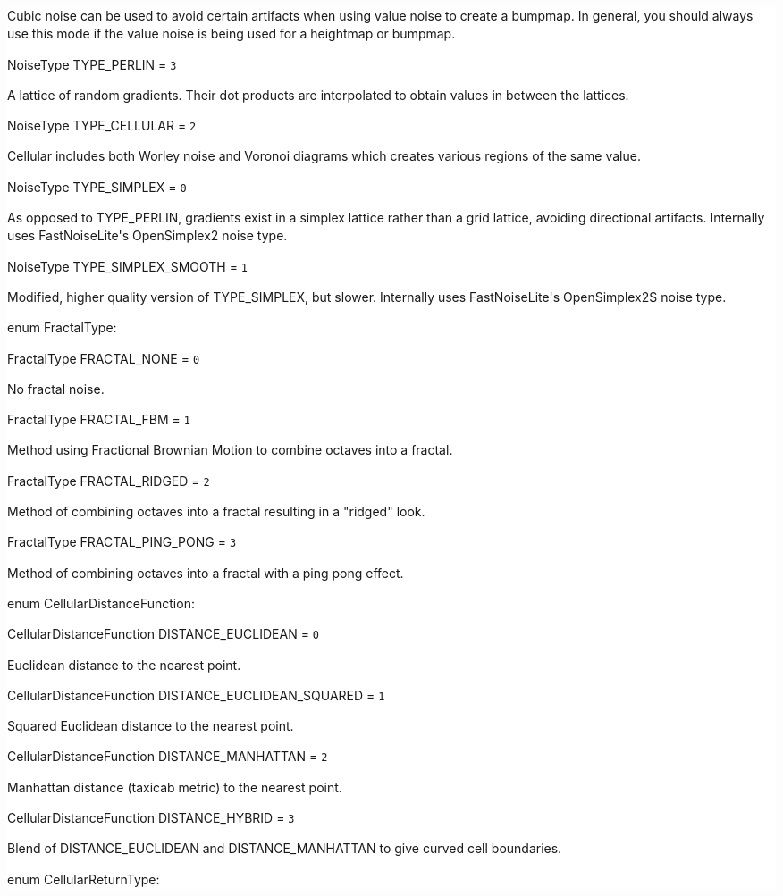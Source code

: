Cubic noise can be used to avoid certain artifacts when using value noise to
create a bumpmap. In general, you should always use this mode if the value
noise is being used for a heightmap or bumpmap.

NoiseType TYPE_PERLIN = `3`

A lattice of random gradients. Their dot products are interpolated to obtain
values in between the lattices.

NoiseType TYPE_CELLULAR = `2`

Cellular includes both Worley noise and Voronoi diagrams which creates various
regions of the same value.

NoiseType TYPE_SIMPLEX = `0`

As opposed to TYPE_PERLIN, gradients exist in a simplex lattice rather than a
grid lattice, avoiding directional artifacts. Internally uses FastNoiseLite's
OpenSimplex2 noise type.

NoiseType TYPE_SIMPLEX_SMOOTH = `1`

Modified, higher quality version of TYPE_SIMPLEX, but slower. Internally uses
FastNoiseLite's OpenSimplex2S noise type.

enum FractalType:

FractalType FRACTAL_NONE = `0`

No fractal noise.

FractalType FRACTAL_FBM = `1`

Method using Fractional Brownian Motion to combine octaves into a fractal.

FractalType FRACTAL_RIDGED = `2`

Method of combining octaves into a fractal resulting in a "ridged" look.

FractalType FRACTAL_PING_PONG = `3`

Method of combining octaves into a fractal with a ping pong effect.

enum CellularDistanceFunction:

CellularDistanceFunction DISTANCE_EUCLIDEAN = `0`

Euclidean distance to the nearest point.

CellularDistanceFunction DISTANCE_EUCLIDEAN_SQUARED = `1`

Squared Euclidean distance to the nearest point.

CellularDistanceFunction DISTANCE_MANHATTAN = `2`

Manhattan distance (taxicab metric) to the nearest point.

CellularDistanceFunction DISTANCE_HYBRID = `3`

Blend of DISTANCE_EUCLIDEAN and DISTANCE_MANHATTAN to give curved cell
boundaries.

enum CellularReturnType:
